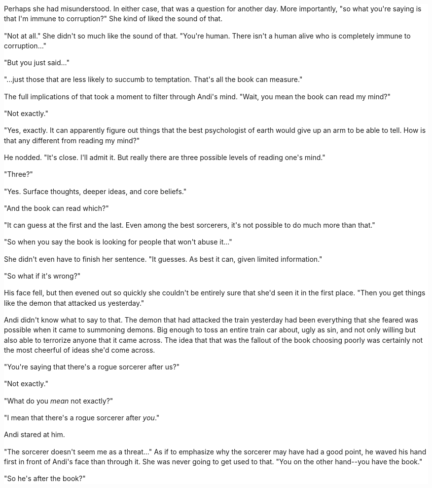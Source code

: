 Perhaps she had misunderstood. In either case, that was a question for another day. More importantly, "so what you're saying is that I'm immune to corruption?" She kind of liked the sound of that.

"Not at all." She didn't so much like the sound of that. "You're human. There isn't a human alive who is completely immune to corruption..."

"But you just said..."

"...just those that are less likely to succumb to temptation. That's all the book can measure."

The full implications of that took a moment to filter through Andi's mind. "Wait, you mean the book can read my mind?"

"Not exactly."

"Yes, exactly. It can apparently figure out things that the best psychologist of earth would give up an arm to be able to tell. How is that any different from reading my mind?"

He nodded. "It's close. I'll admit it. But really there are three possible levels of reading one's mind."

"Three?"

"Yes. Surface thoughts, deeper ideas, and core beliefs."

"And the book can read which?"

"It can guess at the first and the last. Even among the best sorcerers, it's not possible to do much more than that."

"So when you say the book is looking for people that won't abuse it..."

She didn't even have to finish her sentence. "It guesses. As best it can, given limited information."

"So what if it's wrong?"

His face fell, but then evened out so quickly she couldn't be entirely sure that she'd seen it in the first place. "Then you get things like the demon that attacked us yesterday."

Andi didn't know what to say to that. The demon that had attacked the train yesterday had been everything that she feared was possible when it came to summoning demons. Big enough to toss an entire train car about, ugly as sin, and not only willing but also able to terrorize anyone that it came across. The idea that that was the fallout of the book choosing poorly was certainly not the most cheerful of ideas she'd come across.

"You're saying that there's a rogue sorcerer after us?"

"Not exactly."

"What do you *mean* not exactly?"

"I mean that there's a rogue sorcerer after *you*."

Andi stared at him.

"The sorcerer doesn't seem me as a threat..." As if to emphasize why the sorcerer may have had a good point, he waved his hand first in front of Andi's face than through it. She was never going to get used to that. "You on the other hand--you have the book."

"So he's after the book?"
